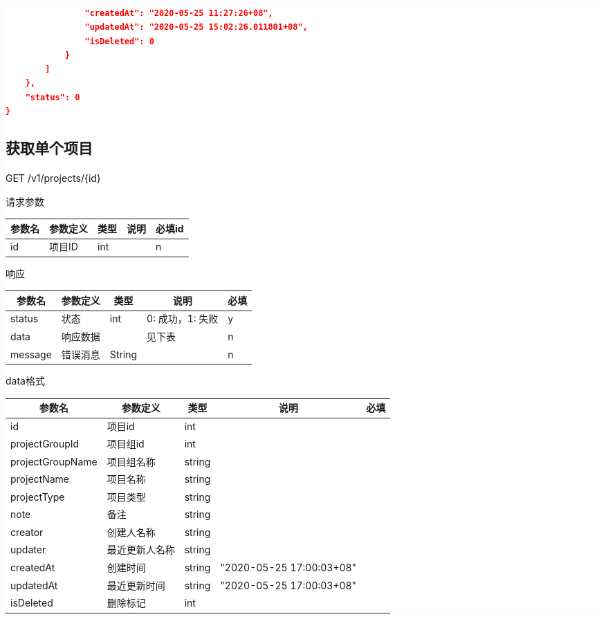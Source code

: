 ```json
                "createdAt": "2020-05-25 11:27:26+08",
                "updatedAt": "2020-05-25 15:02:26.011801+08",
                "isDeleted": 0
            }
        ]
    },
    "status": 0
}
```



## 获取单个项目

GET /v1/projects/{id}

请求参数

| 参数名 | 参数定义 | 类型 | 说明 | 必填id |
| ------ | -------- | ---- | ---- | ------ |
| id     | 项目ID   | int  |      | n      |

响应

| 参数名  | 参数定义 | 类型   | 说明             | 必填 |
| ------- | -------- | ------ | ---------------- | ---- |
| status  | 状态     | int    | 0: 成功，1: 失败 | y    |
| data    | 响应数据 |        | 见下表           | n    |
| message | 错误消息 | String |                  | n    |

data格式

| 参数名  | 参数定义 | 类型   | 说明             | 必填 |
| ------- | -------- | ------ | ---------------- | ---- |
| id  | 项目id  | int    |  |     |
| projectGroupId | 项目组id | int | | |
| projectGroupName | 项目组名称 | string |            |     |
| projectName | 项目名称 | string | | |
| projectType | 项目类型 | string | | |
| note | 备注 | string |                  |     |
| creator | 创建人名称 | string | |  |
| updater | 最近更新人名称 | string | |  |
| createdAt | 创建时间     | string | "2020-05-25 17:00:03+08" ||
| updatedAt | 最近更新时间 | string | "2020-05-25 17:00:03+08" ||
| isDeleted | 删除标记     | int    |                          ||
